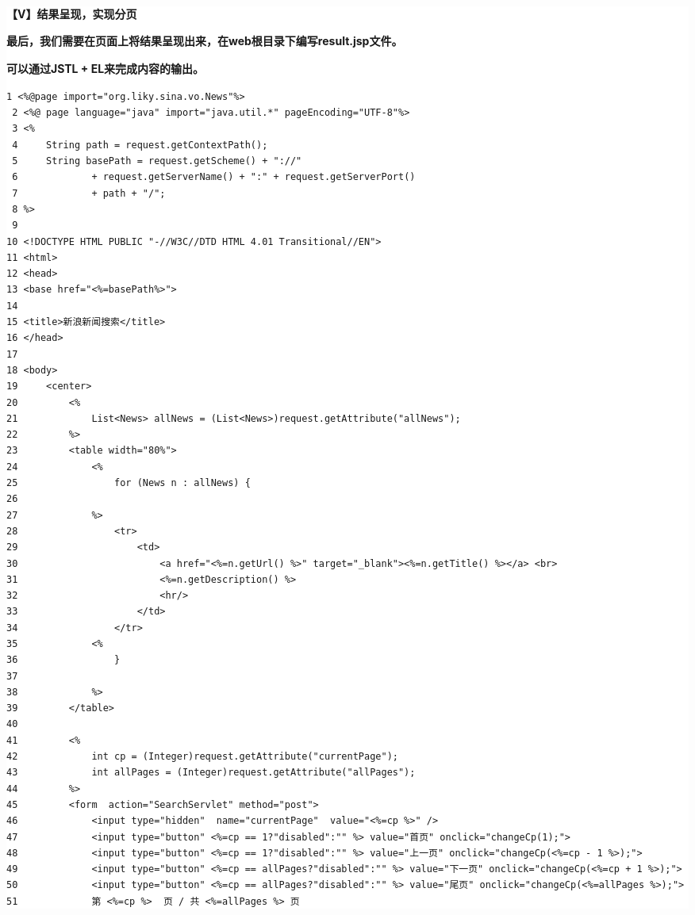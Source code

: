 



**【Ⅴ】结果呈现，实现分页**



**最后，我们需要在页面上将结果呈现出来，在web根目录下编写result.jsp文件。**

**可以通过JSTL + EL来完成内容的输出。**



```
1 <%@page import="org.liky.sina.vo.News"%>
 2 <%@ page language="java" import="java.util.*" pageEncoding="UTF-8"%>
 3 <%
 4     String path = request.getContextPath();
 5     String basePath = request.getScheme() + "://"
 6             + request.getServerName() + ":" + request.getServerPort()
 7             + path + "/";
 8 %>
 9 
10 <!DOCTYPE HTML PUBLIC "-//W3C//DTD HTML 4.01 Transitional//EN">
11 <html>
12 <head>
13 <base href="<%=basePath%>">
14 
15 <title>新浪新闻搜索</title>
16 </head>
17 
18 <body>
19     <center>
20         <%
21             List<News> allNews = (List<News>)request.getAttribute("allNews");
22         %>
23         <table width="80%">
24             <%
25                 for (News n : allNews) {
26             
27             %>
28                 <tr>
29                     <td>
30                         <a href="<%=n.getUrl() %>" target="_blank"><%=n.getTitle() %></a> <br>
31                         <%=n.getDescription() %>
32                         <hr/>
33                     </td>
34                 </tr>
35             <%
36                 }
37                 
38             %>
39         </table>
40         
41         <%
42             int cp = (Integer)request.getAttribute("currentPage");
43             int allPages = (Integer)request.getAttribute("allPages");
44         %>
45         <form  action="SearchServlet" method="post">
46             <input type="hidden"  name="currentPage"  value="<%=cp %>" />
47             <input type="button" <%=cp == 1?"disabled":"" %> value="首页" onclick="changeCp(1);">
48             <input type="button" <%=cp == 1?"disabled":"" %> value="上一页" onclick="changeCp(<%=cp - 1 %>);">
49             <input type="button" <%=cp == allPages?"disabled":"" %> value="下一页" onclick="changeCp(<%=cp + 1 %>);">
50             <input type="button" <%=cp == allPages?"disabled":"" %> value="尾页" onclick="changeCp(<%=allPages %>);">
51             第 <%=cp %>  页 / 共 <%=allPages %> 页
```